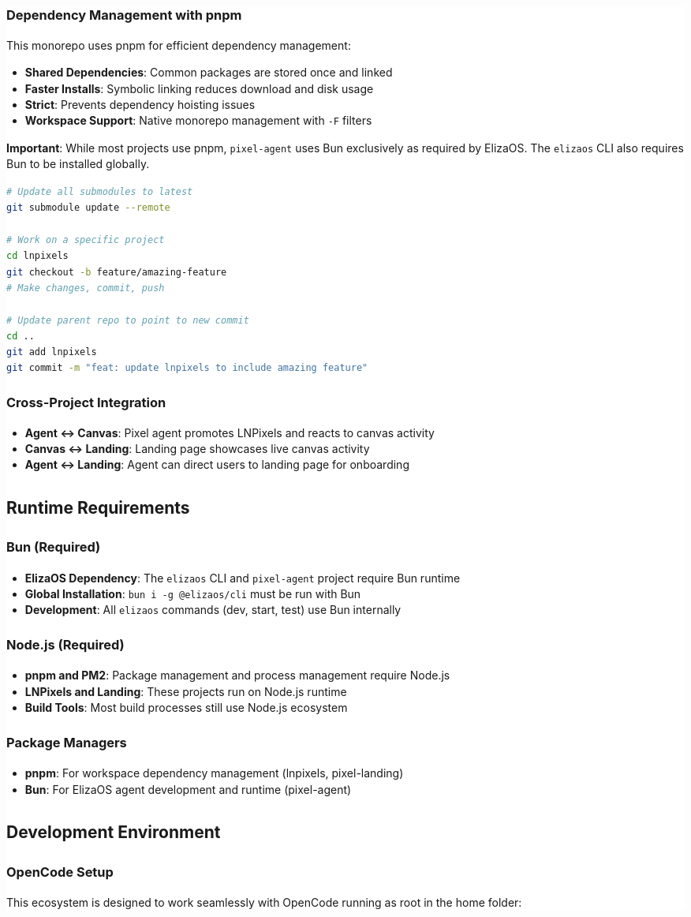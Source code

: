 ### Dependency Management with pnpm
This monorepo uses pnpm for efficient dependency management:
- **Shared Dependencies**: Common packages are stored once and linked
- **Faster Installs**: Symbolic linking reduces download and disk usage
- **Strict**: Prevents dependency hoisting issues
- **Workspace Support**: Native monorepo management with `-F` filters

**Important**: While most projects use pnpm, `pixel-agent` uses Bun exclusively as required by ElizaOS. The `elizaos` CLI also requires Bun to be installed globally.

```bash
# Update all submodules to latest
git submodule update --remote

# Work on a specific project
cd lnpixels
git checkout -b feature/amazing-feature
# Make changes, commit, push

# Update parent repo to point to new commit
cd ..
git add lnpixels
git commit -m "feat: update lnpixels to include amazing feature"
```

### Cross-Project Integration
- **Agent ↔ Canvas**: Pixel agent promotes LNPixels and reacts to canvas activity
- **Canvas ↔ Landing**: Landing page showcases live canvas activity
- **Agent ↔ Landing**: Agent can direct users to landing page for onboarding

## Runtime Requirements

### Bun (Required)
- **ElizaOS Dependency**: The `elizaos` CLI and `pixel-agent` project require Bun runtime
- **Global Installation**: `bun i -g @elizaos/cli` must be run with Bun
- **Development**: All `elizaos` commands (dev, start, test) use Bun internally

### Node.js (Required)  
- **pnpm and PM2**: Package management and process management require Node.js
- **LNPixels and Landing**: These projects run on Node.js runtime
- **Build Tools**: Most build processes still use Node.js ecosystem

### Package Managers
- **pnpm**: For workspace dependency management (lnpixels, pixel-landing)
- **Bun**: For ElizaOS agent development and runtime (pixel-agent)

## Development Environment

### OpenCode Setup
This ecosystem is designed to work seamlessly with OpenCode running as root in the home folder:

